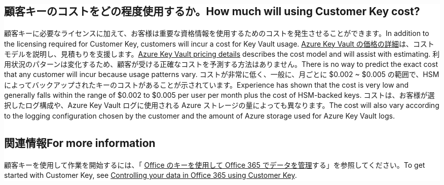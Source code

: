 ## <a name="how-much-will-using-customer-key-cost"></a><span data-ttu-id="5e2cc-287">顧客キーのコストをどの程度使用するか。</span><span class="sxs-lookup"><span data-stu-id="5e2cc-287">How much will using Customer Key cost?</span></span>
<span data-ttu-id="5e2cc-288"><a name="DiffCustomerKeyandBYOKAzureIP"> </a></span><span class="sxs-lookup"><span data-stu-id="5e2cc-288"></span></span>

<span data-ttu-id="5e2cc-289">顧客キーに必要なライセンスに加えて、お客様は重要な資格情報を使用するためのコストを発生させることができます。</span><span class="sxs-lookup"><span data-stu-id="5e2cc-289">In addition to the licensing required for Customer Key, customers will incur a cost for Key Vault usage.</span></span> <span data-ttu-id="5e2cc-290">[Azure Key Vault の価格の詳細](https://azure.microsoft.com/en-us/pricing/details/key-vault/)は、コストモデルを説明し、見積もりを支援します。</span><span class="sxs-lookup"><span data-stu-id="5e2cc-290">[Azure Key Vault pricing details](https://azure.microsoft.com/en-us/pricing/details/key-vault/) describes the cost model and will assist with estimating.</span></span> <span data-ttu-id="5e2cc-291">利用状況のパターンは変化するため、顧客が受ける正確なコストを予測する方法はありません。</span><span class="sxs-lookup"><span data-stu-id="5e2cc-291">There is no way to predict the exact cost that any customer will incur because usage patterns vary.</span></span> <span data-ttu-id="5e2cc-292">コストが非常に低く、一般に、月ごとに $0.002 ~ $0.005 の範囲で、HSM によってバックアップされたキーのコストがあることが示されています。</span><span class="sxs-lookup"><span data-stu-id="5e2cc-292">Experience has shown that the cost is very low and generally falls within the range of $0.002 to $0.005 per user per month plus the cost of HSM-backed keys.</span></span> <span data-ttu-id="5e2cc-293">コストは、お客様が選択したログ構成や、Azure Key Vault ログに使用される Azure ストレージの量によっても異なります。</span><span class="sxs-lookup"><span data-stu-id="5e2cc-293">The cost will also vary according to the logging configuration chosen by the customer and the amount of Azure storage used for Azure Key Vault logs.</span></span> 
  
## <a name="for-more-information"></a><span data-ttu-id="5e2cc-294">関連情報</span><span class="sxs-lookup"><span data-stu-id="5e2cc-294">For more information</span></span>
<span data-ttu-id="5e2cc-295"><a name="DiffCustomerKeyandBYOKAzureIP"> </a></span><span class="sxs-lookup"><span data-stu-id="5e2cc-295"></span></span>

<span data-ttu-id="5e2cc-296">顧客キーを使用して作業を開始するには、「 [Office のキーを使用して Office 365 でデータを管理](controlling-your-data-using-customer-key.md)する」を参照してください。</span><span class="sxs-lookup"><span data-stu-id="5e2cc-296">To get started with Customer Key, see [Controlling your data in Office 365 using Customer Key](controlling-your-data-using-customer-key.md).</span></span>
  

